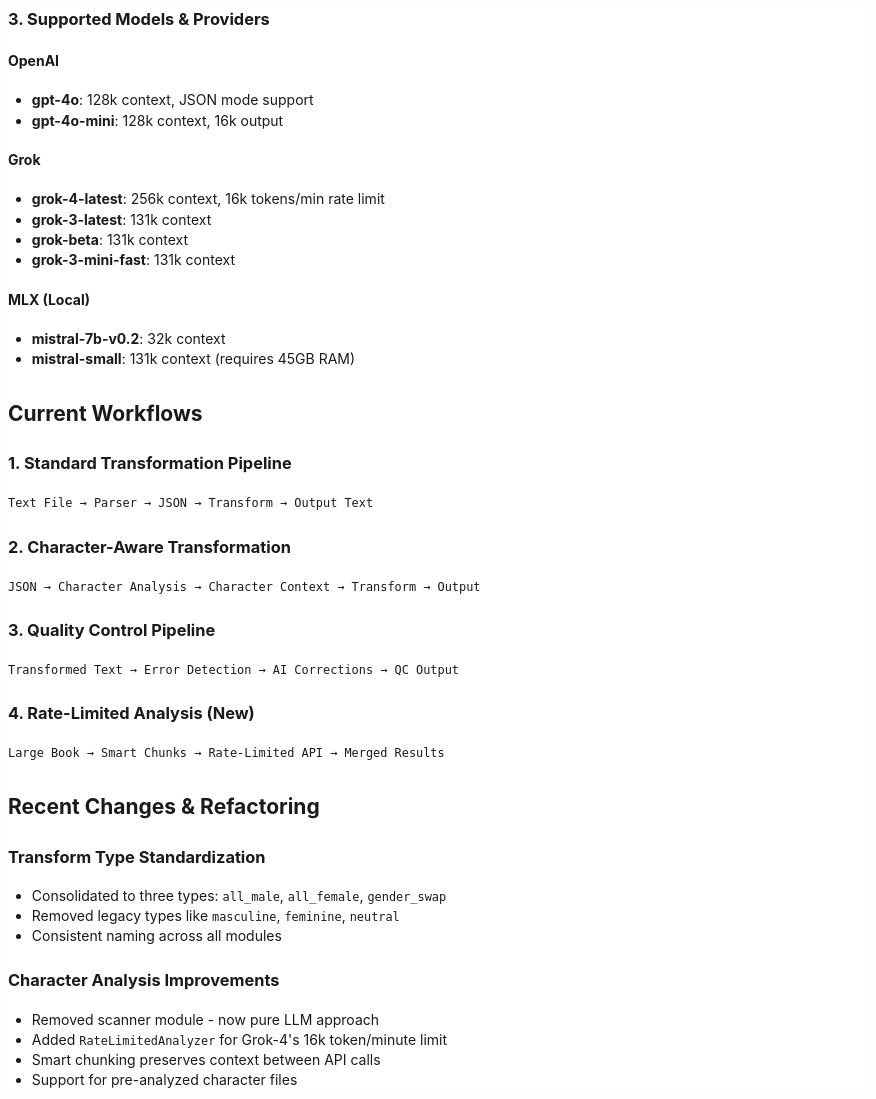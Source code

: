 ### 3. Supported Models & Providers

#### OpenAI
- **gpt-4o**: 128k context, JSON mode support
- **gpt-4o-mini**: 128k context, 16k output

#### Grok
- **grok-4-latest**: 256k context, 16k tokens/min rate limit
- **grok-3-latest**: 131k context
- **grok-beta**: 131k context
- **grok-3-mini-fast**: 131k context

#### MLX (Local)
- **mistral-7b-v0.2**: 32k context
- **mistral-small**: 131k context (requires 45GB RAM)

## Current Workflows

### 1. Standard Transformation Pipeline
```
Text File → Parser → JSON → Transform → Output Text
```

### 2. Character-Aware Transformation
```
JSON → Character Analysis → Character Context → Transform → Output
```

### 3. Quality Control Pipeline
```
Transformed Text → Error Detection → AI Corrections → QC Output
```

### 4. Rate-Limited Analysis (New)
```
Large Book → Smart Chunks → Rate-Limited API → Merged Results
```

## Recent Changes & Refactoring

### Transform Type Standardization
- Consolidated to three types: `all_male`, `all_female`, `gender_swap`
- Removed legacy types like `masculine`, `feminine`, `neutral`
- Consistent naming across all modules

### Character Analysis Improvements
- Removed scanner module - now pure LLM approach
- Added `RateLimitedAnalyzer` for Grok-4's 16k token/minute limit
- Smart chunking preserves context between API calls
- Support for pre-analyzed character files
